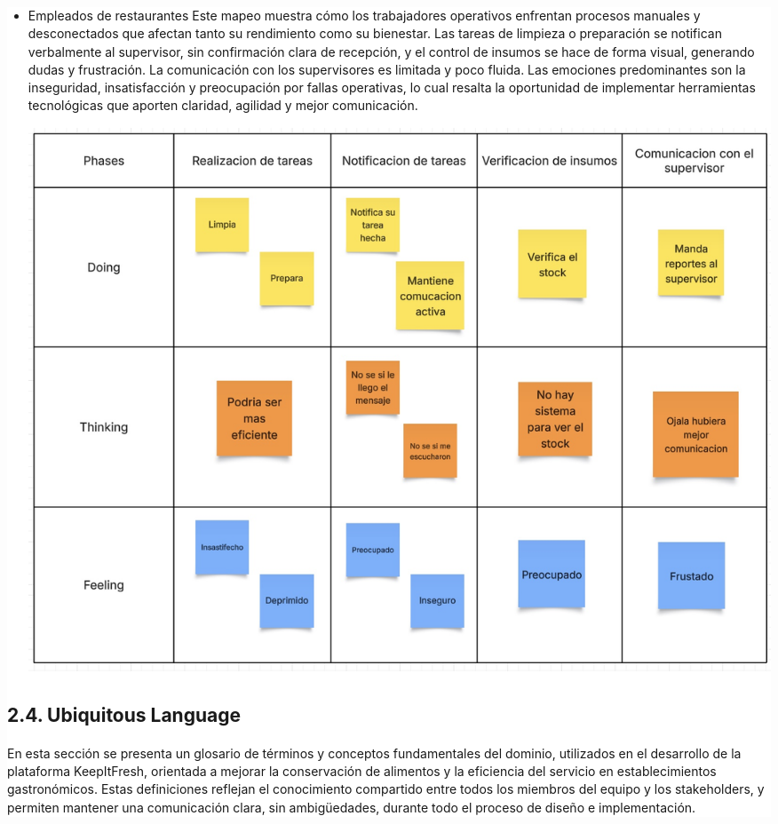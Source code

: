 - Empleados de restaurantes
    Este mapeo muestra cómo los trabajadores operativos enfrentan procesos manuales y desconectados que afectan tanto su rendimiento como su bienestar. 
    Las tareas de limpieza o preparación se notifican verbalmente al supervisor, sin confirmación clara de recepción, y el control de insumos se hace de forma visual, 
    generando dudas y frustración. La comunicación con los supervisores es limitada y poco fluida. 
    Las emociones predominantes son la inseguridad, insatisfacción y preocupación por fallas operativas, lo cual resalta la oportunidad de implementar herramientas tecnológicas que aporten claridad, agilidad y mejor comunicación.
    
    ![as-is-scenario-mapping-segment-2.jpg](assets/as-is-scenario-mapping-segment-2.jpg)



## 2.4. Ubiquitous Language
En esta sección se presenta un glosario de términos y conceptos fundamentales del dominio, utilizados en el desarrollo de la plataforma KeepItFresh, orientada a mejorar la conservación de alimentos y la eficiencia del servicio en establecimientos gastronómicos. Estas definiciones reflejan el conocimiento compartido entre todos los miembros del equipo y los stakeholders, y permiten mantener una comunicación clara, sin ambigüedades, durante todo el proceso de diseño e implementación.
